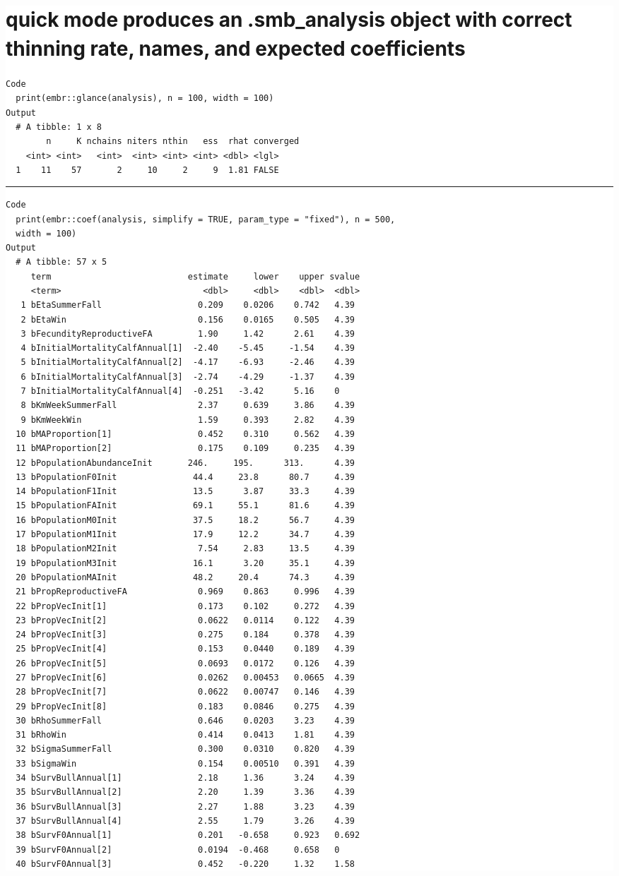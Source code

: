 # quick mode produces an .smb_analysis object with correct thinning rate, names, and expected coefficients

    Code
      print(embr::glance(analysis), n = 100, width = 100)
    Output
      # A tibble: 1 x 8
            n     K nchains niters nthin   ess  rhat converged
        <int> <int>   <int>  <int> <int> <int> <dbl> <lgl>    
      1    11    57       2     10     2     9  1.81 FALSE    

---

    Code
      print(embr::coef(analysis, simplify = TRUE, param_type = "fixed"), n = 500,
      width = 100)
    Output
      # A tibble: 57 x 5
         term                           estimate     lower    upper svalue
         <term>                            <dbl>     <dbl>    <dbl>  <dbl>
       1 bEtaSummerFall                   0.209    0.0206    0.742   4.39 
       2 bEtaWin                          0.156    0.0165    0.505   4.39 
       3 bFecundityReproductiveFA         1.90     1.42      2.61    4.39 
       4 bInitialMortalityCalfAnnual[1]  -2.40    -5.45     -1.54    4.39 
       5 bInitialMortalityCalfAnnual[2]  -4.17    -6.93     -2.46    4.39 
       6 bInitialMortalityCalfAnnual[3]  -2.74    -4.29     -1.37    4.39 
       7 bInitialMortalityCalfAnnual[4]  -0.251   -3.42      5.16    0    
       8 bKmWeekSummerFall                2.37     0.639     3.86    4.39 
       9 bKmWeekWin                       1.59     0.393     2.82    4.39 
      10 bMAProportion[1]                 0.452    0.310     0.562   4.39 
      11 bMAProportion[2]                 0.175    0.109     0.235   4.39 
      12 bPopulationAbundanceInit       246.     195.      313.      4.39 
      13 bPopulationF0Init               44.4     23.8      80.7     4.39 
      14 bPopulationF1Init               13.5      3.87     33.3     4.39 
      15 bPopulationFAInit               69.1     55.1      81.6     4.39 
      16 bPopulationM0Init               37.5     18.2      56.7     4.39 
      17 bPopulationM1Init               17.9     12.2      34.7     4.39 
      18 bPopulationM2Init                7.54     2.83     13.5     4.39 
      19 bPopulationM3Init               16.1      3.20     35.1     4.39 
      20 bPopulationMAInit               48.2     20.4      74.3     4.39 
      21 bPropReproductiveFA              0.969    0.863     0.996   4.39 
      22 bPropVecInit[1]                  0.173    0.102     0.272   4.39 
      23 bPropVecInit[2]                  0.0622   0.0114    0.122   4.39 
      24 bPropVecInit[3]                  0.275    0.184     0.378   4.39 
      25 bPropVecInit[4]                  0.153    0.0440    0.189   4.39 
      26 bPropVecInit[5]                  0.0693   0.0172    0.126   4.39 
      27 bPropVecInit[6]                  0.0262   0.00453   0.0665  4.39 
      28 bPropVecInit[7]                  0.0622   0.00747   0.146   4.39 
      29 bPropVecInit[8]                  0.183    0.0846    0.275   4.39 
      30 bRhoSummerFall                   0.646    0.0203    3.23    4.39 
      31 bRhoWin                          0.414    0.0413    1.81    4.39 
      32 bSigmaSummerFall                 0.300    0.0310    0.820   4.39 
      33 bSigmaWin                        0.154    0.00510   0.391   4.39 
      34 bSurvBullAnnual[1]               2.18     1.36      3.24    4.39 
      35 bSurvBullAnnual[2]               2.20     1.39      3.36    4.39 
      36 bSurvBullAnnual[3]               2.27     1.88      3.23    4.39 
      37 bSurvBullAnnual[4]               2.55     1.79      3.26    4.39 
      38 bSurvF0Annual[1]                 0.201   -0.658     0.923   0.692
      39 bSurvF0Annual[2]                 0.0194  -0.468     0.658   0    
      40 bSurvF0Annual[3]                 0.452   -0.220     1.32    1.58 